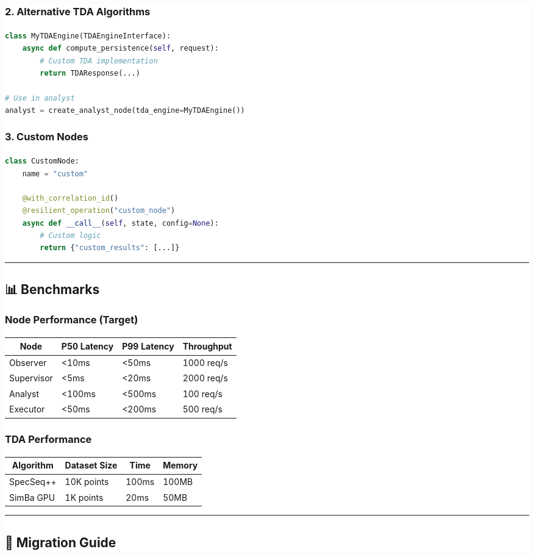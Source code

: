 ### 2. Alternative TDA Algorithms

```python
class MyTDAEngine(TDAEngineInterface):
    async def compute_persistence(self, request):
        # Custom TDA implementation
        return TDAResponse(...)

# Use in analyst
analyst = create_analyst_node(tda_engine=MyTDAEngine())
```

### 3. Custom Nodes

```python
class CustomNode:
    name = "custom"
    
    @with_correlation_id()
    @resilient_operation("custom_node")
    async def __call__(self, state, config=None):
        # Custom logic
        return {"custom_results": [...]}
```

---

## 📊 Benchmarks

### Node Performance (Target)

| Node | P50 Latency | P99 Latency | Throughput |
|------|-------------|-------------|------------|
| Observer | <10ms | <50ms | 1000 req/s |
| Supervisor | <5ms | <20ms | 2000 req/s |
| Analyst | <100ms | <500ms | 100 req/s |
| Executor | <50ms | <200ms | 500 req/s |

### TDA Performance

| Algorithm | Dataset Size | Time | Memory |
|-----------|--------------|------|--------|
| SpecSeq++ | 10K points | 100ms | 100MB |
| SimBa GPU | 1K points | 20ms | 50MB |

---

## 🔄 Migration Guide

